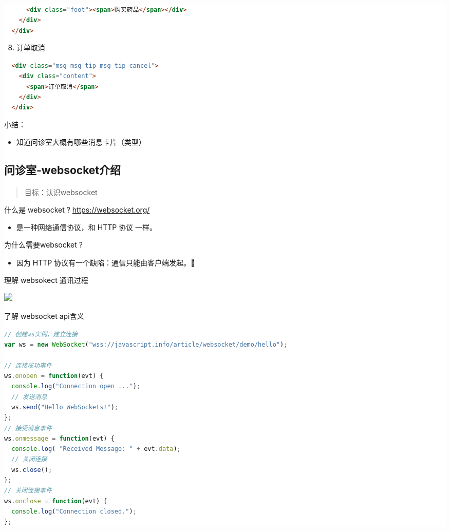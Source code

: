 ```html
      <div class="foot"><span>购买药品</span></div>
    </div>
  </div>
```

8. 订单取消

```html
  <div class="msg msg-tip msg-tip-cancel">
    <div class="content">
      <span>订单取消</span>
    </div>
  </div>
```

小结：

- 知道问诊室大概有哪些消息卡片（类型）


## 问诊室-websocket介绍

> 目标：认识websocket 

什么是 websocket ? https://websocket.org/

- 是一种网络通信协议，和 HTTP 协议 一样。


为什么需要websocket ?

- 因为 HTTP 协议有一个缺陷：通信只能由客户端发起。


理解 websokect 通讯过程

![](/assets/bg2017051502.png)

了解 websocket api含义

```js
// 创建ws实例，建立连接
var ws = new WebSocket("wss://javascript.info/article/websocket/demo/hello");

// 连接成功事件
ws.onopen = function(evt) { 
  console.log("Connection open ...");
  // 发送消息
  ws.send("Hello WebSockets!");
};
// 接受消息事件
ws.onmessage = function(evt) {
  console.log( "Received Message: " + evt.data);
  // 关闭连接  
  ws.close();
};
// 关闭连接事件
ws.onclose = function(evt) {
  console.log("Connection closed.");
};      
```
